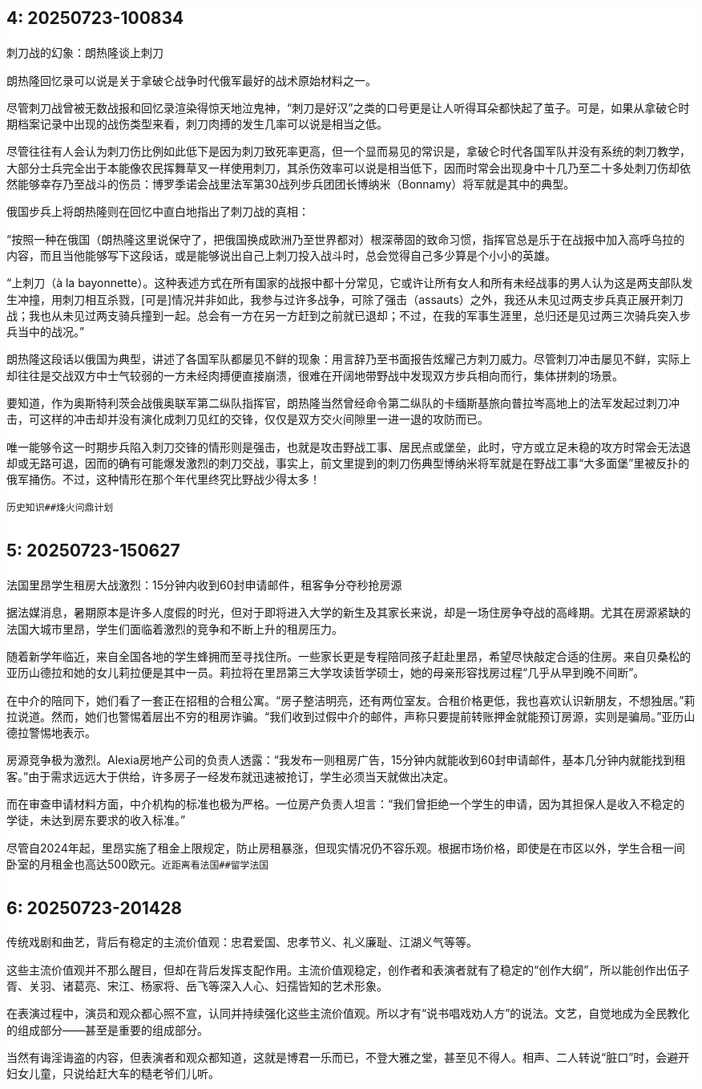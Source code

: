 ## 4: 20250723-100834

刺刀战的幻象：朗热隆谈上刺刀

朗热隆回忆录可以说是关于拿破仑战争时代俄军最好的战术原始材料之一。

尽管刺刀战曾被无数战报和回忆录渲染得惊天地泣鬼神，“刺刀是好汉”之类的口号更是让人听得耳朵都快起了茧子。可是，如果从拿破仑时期档案记录中出现的战伤类型来看，刺刀肉搏的发生几率可以说是相当之低。

尽管往往有人会认为刺刀伤比例如此低下是因为刺刀致死率更高，但一个显而易见的常识是，拿破仑时代各国军队并没有系统的刺刀教学，大部分士兵完全出于本能像农民挥舞草叉一样使用刺刀，其杀伤效率可以说是相当低下，因而时常会出现身中十几乃至二十多处刺刀伤却依然能够幸存乃至战斗的伤员：博罗季诺会战里法军第30战列步兵团团长博纳米（Bonnamy）将军就是其中的典型。

俄国步兵上将朗热隆则在回忆中直白地指出了刺刀战的真相：

“按照一种在俄国（朗热隆这里说保守了，把俄国换成欧洲乃至世界都对）根深蒂固的致命习惯，指挥官总是乐于在战报中加入高呼乌拉的内容，而且当他能够写下这段话，或是能够说出自己上刺刀投入战斗时，总会觉得自己多少算是个小小的英雄。

“上刺刀（à la bayonnette）。这种表述方式在所有国家的战报中都十分常见，它或许让所有女人和所有未经战事的男人认为这是两支部队发生冲撞，用刺刀相互杀戮，[可是]情况并非如此，我参与过许多战争，可除了强击（assauts）之外，我还从未见过两支步兵真正展开刺刀战；我也从未见过两支骑兵撞到一起。总会有一方在另一方赶到之前就已退却；不过，在我的军事生涯里，总归还是见过两三次骑兵突入步兵当中的战况。”

朗热隆这段话以俄国为典型，讲述了各国军队都屡见不鲜的现象：用言辞乃至书面报告炫耀己方刺刀威力。尽管刺刀冲击屡见不鲜，实际上却往往是交战双方中士气较弱的一方未经肉搏便直接崩溃，很难在开阔地带野战中发现双方步兵相向而行，集体拼刺的场景。

要知道，作为奥斯特利茨会战俄奥联军第二纵队指挥官，朗热隆当然曾经命令第二纵队的卡缅斯基旅向普拉岑高地上的法军发起过刺刀冲击，可这样的冲击却并没有演化成刺刀见红的交锋，仅仅是双方交火间隙里一进一退的攻防而已。

唯一能够令这一时期步兵陷入刺刀交锋的情形则是强击，也就是攻击野战工事、居民点或堡垒，此时，守方或立足未稳的攻方时常会无法退却或无路可退，因而的确有可能爆发激烈的刺刀交战，事实上，前文里提到的刺刀伤典型博纳米将军就是在野战工事“大多面堡”里被反扑的俄军捅伤。不过，这种情形在那个年代里终究比野战少得太多！

`历史知识##烽火问鼎计划`

## 5: 20250723-150627

法国里昂学生租房大战激烈：15分钟内收到60封申请邮件，租客争分夺秒抢房源

据法媒消息，暑期原本是许多人度假的时光，但对于即将进入大学的新生及其家长来说，却是一场住房争夺战的高峰期。尤其在房源紧缺的法国大城市里昂，学生们面临着激烈的竞争和不断上升的租房压力。

随着新学年临近，来自全国各地的学生蜂拥而至寻找住所。一些家长更是专程陪同孩子赶赴里昂，希望尽快敲定合适的住房。来自贝桑松的亚历山德拉和她的女儿莉拉便是其中一员。莉拉将在里昂第三大学攻读哲学硕士，她的母亲形容找房过程“几乎从早到晚不间断”。

在中介的陪同下，她们看了一套正在招租的合租公寓。“房子整洁明亮，还有两位室友。合租价格更低，我也喜欢认识新朋友，不想独居。”莉拉说道。然而，她们也警惕着层出不穷的租房诈骗。“我们收到过假中介的邮件，声称只要提前转账押金就能预订房源，实则是骗局。”亚历山德拉警惕地表示。

房源竞争极为激烈。Alexia房地产公司的负责人透露：“我发布一则租房广告，15分钟内就能收到60封申请邮件，基本几分钟内就能找到租客。”由于需求远远大于供给，许多房子一经发布就迅速被抢订，学生必须当天就做出决定。

而在审查申请材料方面，中介机构的标准也极为严格。一位房产负责人坦言：“我们曾拒绝一个学生的申请，因为其担保人是收入不稳定的学徒，未达到房东要求的收入标准。”

尽管自2024年起，里昂实施了租金上限规定，防止房租暴涨，但现实情况仍不容乐观。根据市场价格，即使是在市区以外，学生合租一间卧室的月租金也高达500欧元。`近距离看法国##留学法国`

## 6: 20250723-201428

传统戏剧和曲艺，背后有稳定的主流价值观：忠君爱国、忠孝节义、礼义廉耻、江湖义气等等。

这些主流价值观并不那么醒目，但却在背后发挥支配作用。主流价值观稳定，创作者和表演者就有了稳定的“创作大纲”，所以能创作出伍子胥、关羽、诸葛亮、宋江、杨家将、岳飞等深入人心、妇孺皆知的艺术形象。

在表演过程中，演员和观众都心照不宣，认同并持续强化这些主流价值观。所以才有“说书唱戏劝人方”的说法。文艺，自觉地成为全民教化的组成部分——甚至是重要的组成部分。

当然有诲淫诲盗的内容，但表演者和观众都知道，这就是博君一乐而已，不登大雅之堂，甚至见不得人。相声、二人转说“脏口”时，会避开妇女儿童，只说给赶大车的糙老爷们儿听。
